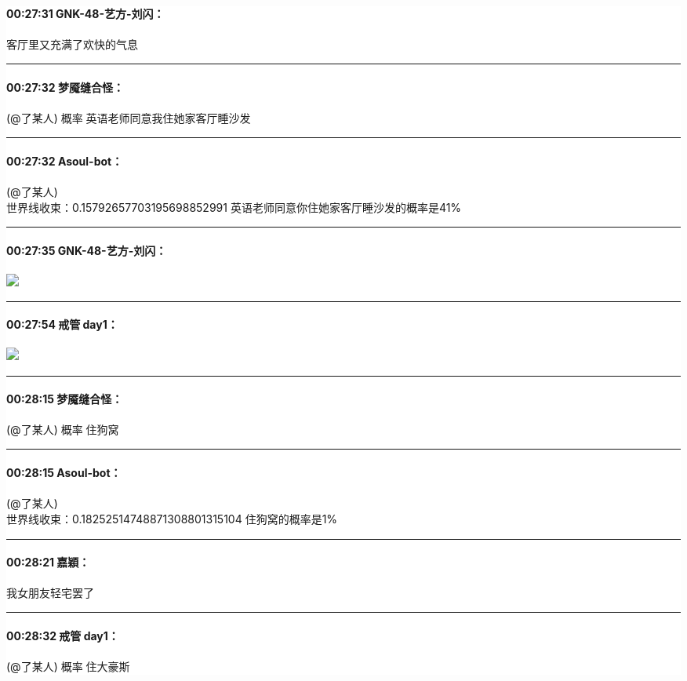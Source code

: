 #### 00:27:31  GNK-48-艺方-刘闪：

客厅里又充满了欢快的气息

*****

#### 00:27:32  梦魇缝合怪：

(@了某人)  概率 英语老师同意我住她家客厅睡沙发

*****

#### 00:27:32  Asoul-bot：

(@了某人)  
世界线收束：0.15792657703195698852991
英语老师同意你住她家客厅睡沙发的概率是41%

*****

#### 00:27:35  GNK-48-艺方-刘闪：

![](http://gchat.qpic.cn/gchatpic_new/3023857629/614391357-3014859390-9D642E655E870F6404DF9AA315373AD2/0?term=2")

*****

#### 00:27:54  戒管 day1：

![](http://gchat.qpic.cn/gchatpic_new/2994013508/614391357-3045737037-8FB55B35FBA291AD2DF23E1AF49CCCD8/0?term=2")

*****

#### 00:28:15  梦魇缝合怪：

(@了某人)  概率 住狗窝

*****

#### 00:28:15  Asoul-bot：

(@了某人)  
世界线收束：0.18252514748871308801315104
住狗窝的概率是1%

*****

#### 00:28:21  嘉穎：

我女朋友轻宅罢了

*****

#### 00:28:32  戒管 day1：

(@了某人)  概率 住大豪斯

